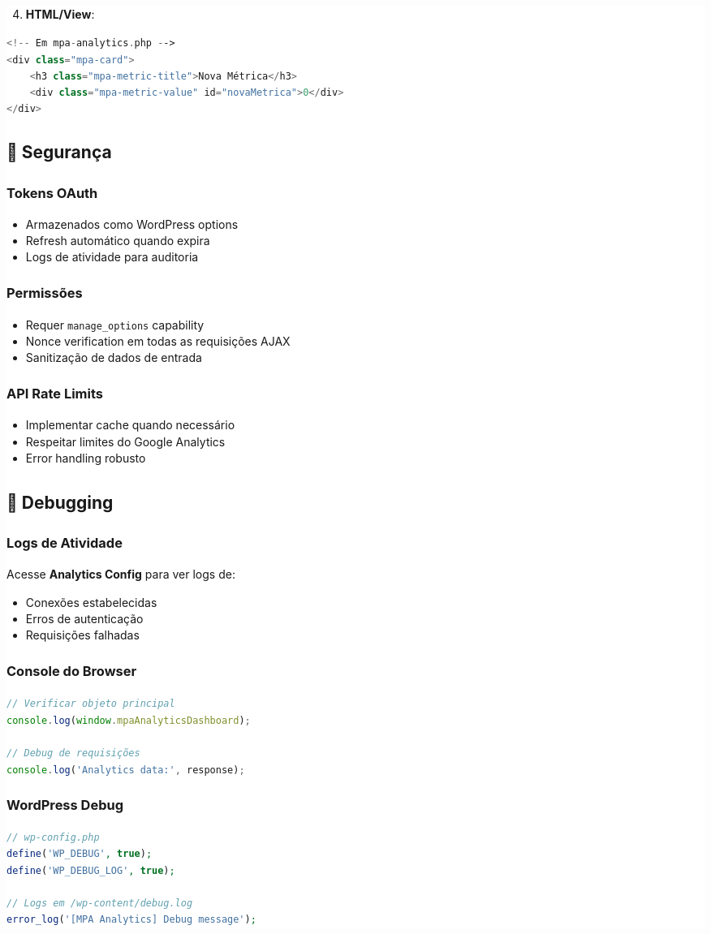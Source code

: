 4. **HTML/View**:
```php
<!-- Em mpa-analytics.php -->
<div class="mpa-card">
    <h3 class="mpa-metric-title">Nova Métrica</h3>
    <div class="mpa-metric-value" id="novaMetrica">0</div>
</div>
```

## 🔐 Segurança

### Tokens OAuth
- Armazenados como WordPress options
- Refresh automático quando expira
- Logs de atividade para auditoria

### Permissões
- Requer `manage_options` capability
- Nonce verification em todas as requisições AJAX
- Sanitização de dados de entrada

### API Rate Limits
- Implementar cache quando necessário
- Respeitar limites do Google Analytics
- Error handling robusto

## 🐛 Debugging

### Logs de Atividade
Acesse **Analytics Config** para ver logs de:
- Conexões estabelecidas
- Erros de autenticação
- Requisições falhadas

### Console do Browser
```javascript
// Verificar objeto principal
console.log(window.mpaAnalyticsDashboard);

// Debug de requisições
console.log('Analytics data:', response);
```

### WordPress Debug
```php
// wp-config.php
define('WP_DEBUG', true);
define('WP_DEBUG_LOG', true);

// Logs em /wp-content/debug.log
error_log('[MPA Analytics] Debug message');
```

